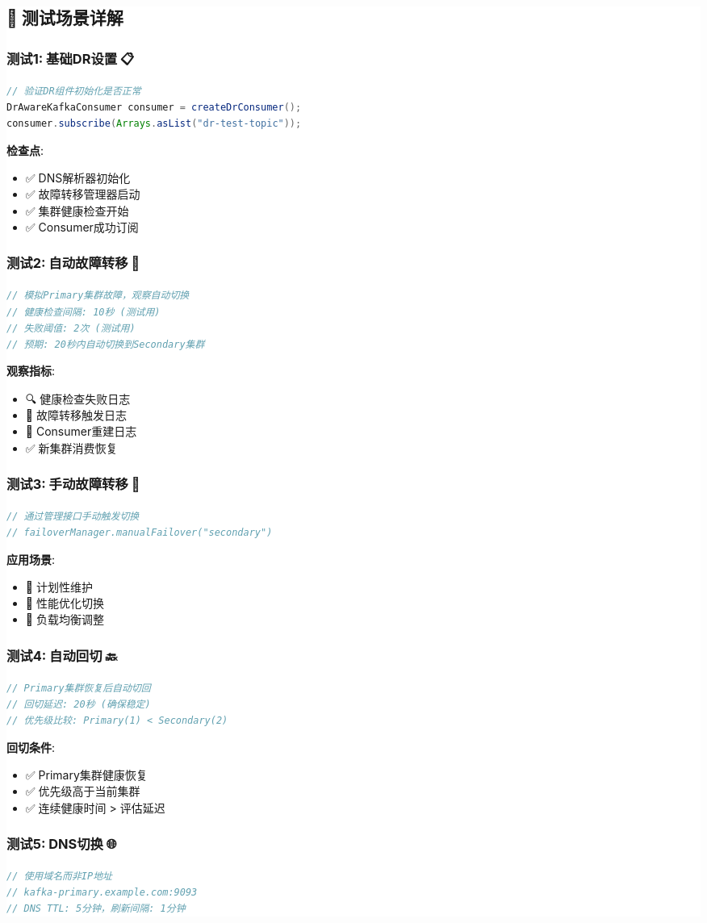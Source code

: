 ## 🧪 测试场景详解

### **测试1: 基础DR设置** 📋
```java
// 验证DR组件初始化是否正常
DrAwareKafkaConsumer consumer = createDrConsumer();
consumer.subscribe(Arrays.asList("dr-test-topic"));
```

**检查点**:
- ✅ DNS解析器初始化
- ✅ 故障转移管理器启动
- ✅ 集群健康检查开始
- ✅ Consumer成功订阅

### **测试2: 自动故障转移** 🚨
```java
// 模拟Primary集群故障，观察自动切换
// 健康检查间隔: 10秒 (测试用)
// 失败阈值: 2次 (测试用)
// 预期: 20秒内自动切换到Secondary集群
```

**观察指标**:
- 🔍 健康检查失败日志
- 🚨 故障转移触发日志
- 🔄 Consumer重建日志
- ✅ 新集群消费恢复

### **测试3: 手动故障转移** 🎯
```java
// 通过管理接口手动触发切换
// failoverManager.manualFailover("secondary")
```

**应用场景**:
- 🔧 计划性维护
- 🎯 性能优化切换
- 🚀 负载均衡调整

### **测试4: 自动回切** 🔙
```java
// Primary集群恢复后自动切回
// 回切延迟: 20秒 (确保稳定)
// 优先级比较: Primary(1) < Secondary(2)
```

**回切条件**:
- ✅ Primary集群健康恢复
- ✅ 优先级高于当前集群
- ✅ 连续健康时间 > 评估延迟

### **测试5: DNS切换** 🌐
```java
// 使用域名而非IP地址
// kafka-primary.example.com:9093
// DNS TTL: 5分钟，刷新间隔: 1分钟
```
